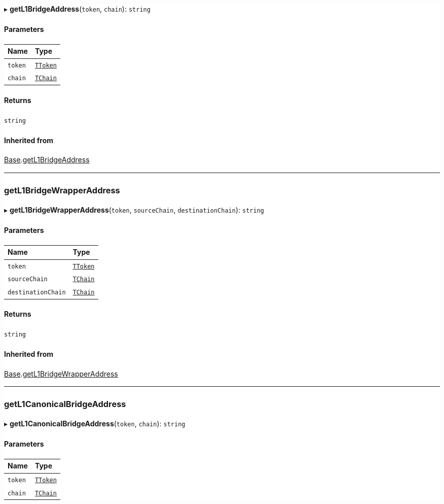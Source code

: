 ▸ **getL1BridgeAddress**(`token`, `chain`): `string`

#### Parameters

| Name | Type |
| :------ | :------ |
| `token` | [`TToken`](../modules.md#ttoken) |
| `chain` | [`TChain`](../modules.md#tchain) |

#### Returns

`string`

#### Inherited from

[Base](Base.md).[getL1BridgeAddress](Base.md#getl1bridgeaddress)

___

### <a id="getl1bridgewrapperaddress" name="getl1bridgewrapperaddress"></a> getL1BridgeWrapperAddress

▸ **getL1BridgeWrapperAddress**(`token`, `sourceChain`, `destinationChain`): `string`

#### Parameters

| Name | Type |
| :------ | :------ |
| `token` | [`TToken`](../modules.md#ttoken) |
| `sourceChain` | [`TChain`](../modules.md#tchain) |
| `destinationChain` | [`TChain`](../modules.md#tchain) |

#### Returns

`string`

#### Inherited from

[Base](Base.md).[getL1BridgeWrapperAddress](Base.md#getl1bridgewrapperaddress)

___

### <a id="getl1canonicalbridgeaddress" name="getl1canonicalbridgeaddress"></a> getL1CanonicalBridgeAddress

▸ **getL1CanonicalBridgeAddress**(`token`, `chain`): `string`

#### Parameters

| Name | Type |
| :------ | :------ |
| `token` | [`TToken`](../modules.md#ttoken) |
| `chain` | [`TChain`](../modules.md#tchain) |
